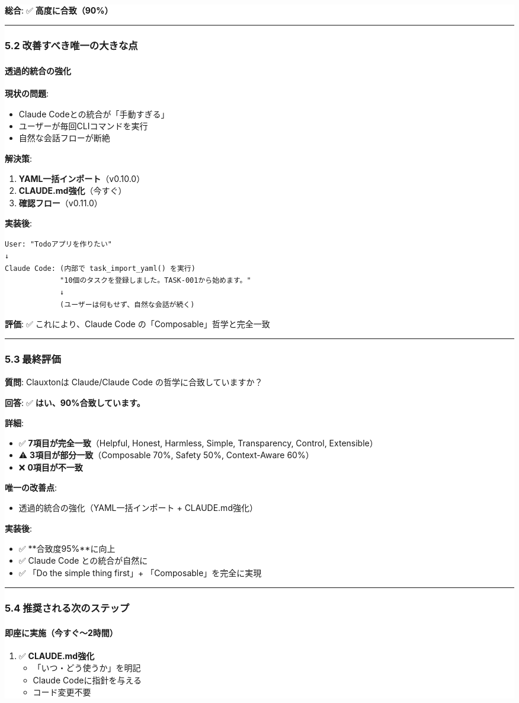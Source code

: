 **総合**: ✅ **高度に合致（90%）**

---

### 5.2 改善すべき唯一の大きな点

#### **透過的統合の強化**

**現状の問題**:
- Claude Codeとの統合が「手動すぎる」
- ユーザーが毎回CLIコマンドを実行
- 自然な会話フローが断絶

**解決策**:
1. **YAML一括インポート**（v0.10.0）
2. **CLAUDE.md強化**（今すぐ）
3. **確認フロー**（v0.11.0）

**実装後**:
```
User: "Todoアプリを作りたい"
↓
Claude Code: (内部で task_import_yaml() を実行)
             "10個のタスクを登録しました。TASK-001から始めます。"
             ↓
             (ユーザーは何もせず、自然な会話が続く)
```

**評価**: ✅ これにより、Claude Code の「Composable」哲学と完全一致

---

### 5.3 最終評価

**質問**: Clauxtonは Claude/Claude Code の哲学に合致していますか？

**回答**: ✅ **はい、90%合致しています。**

**詳細**:
- ✅ **7項目が完全一致**（Helpful, Honest, Harmless, Simple, Transparency, Control, Extensible）
- ⚠️ **3項目が部分一致**（Composable 70%, Safety 50%, Context-Aware 60%）
- ❌ **0項目が不一致**

**唯一の改善点**:
- 透過的統合の強化（YAML一括インポート + CLAUDE.md強化）

**実装後**:
- ✅ **合致度95%**に向上
- ✅ Claude Code との統合が自然に
- ✅ 「Do the simple thing first」+ 「Composable」を完全に実現

---

### 5.4 推奨される次のステップ

#### **即座に実施（今すぐ〜2時間）**
1. ✅ **CLAUDE.md強化**
   - 「いつ・どう使うか」を明記
   - Claude Codeに指針を与える
   - コード変更不要
